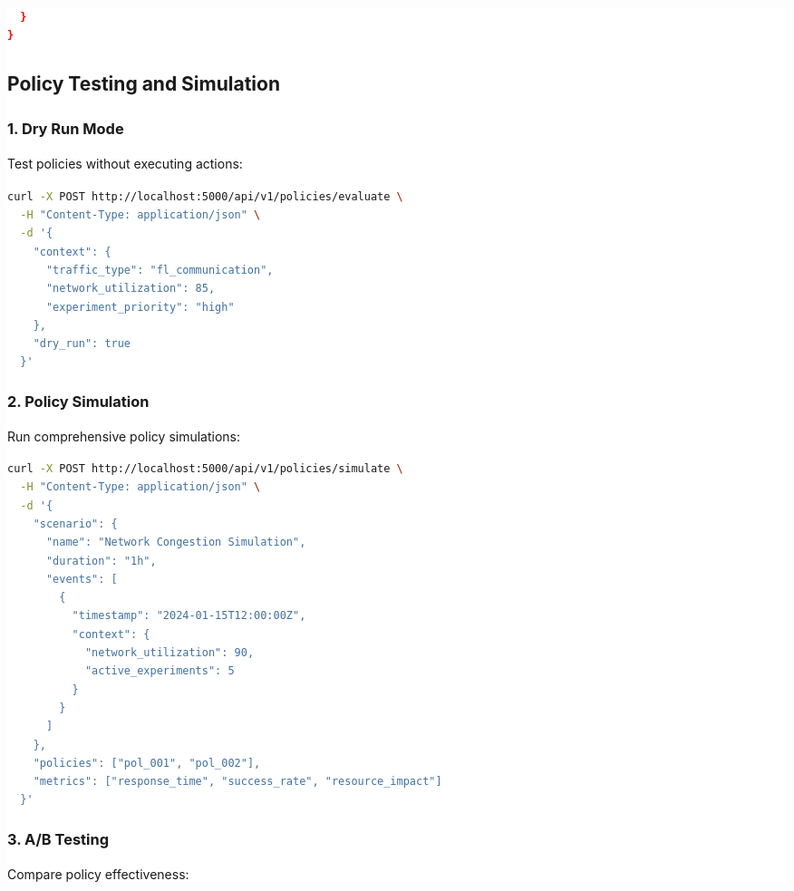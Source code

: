 ```json
  }
}
```

## Policy Testing and Simulation

### 1. Dry Run Mode

Test policies without executing actions:

```bash
curl -X POST http://localhost:5000/api/v1/policies/evaluate \
  -H "Content-Type: application/json" \
  -d '{
    "context": {
      "traffic_type": "fl_communication",
      "network_utilization": 85,
      "experiment_priority": "high"
    },
    "dry_run": true
  }'
```

### 2. Policy Simulation

Run comprehensive policy simulations:

```bash
curl -X POST http://localhost:5000/api/v1/policies/simulate \
  -H "Content-Type: application/json" \
  -d '{
    "scenario": {
      "name": "Network Congestion Simulation",
      "duration": "1h",
      "events": [
        {
          "timestamp": "2024-01-15T12:00:00Z",
          "context": {
            "network_utilization": 90,
            "active_experiments": 5
          }
        }
      ]
    },
    "policies": ["pol_001", "pol_002"],
    "metrics": ["response_time", "success_rate", "resource_impact"]
  }'
```

### 3. A/B Testing

Compare policy effectiveness:
